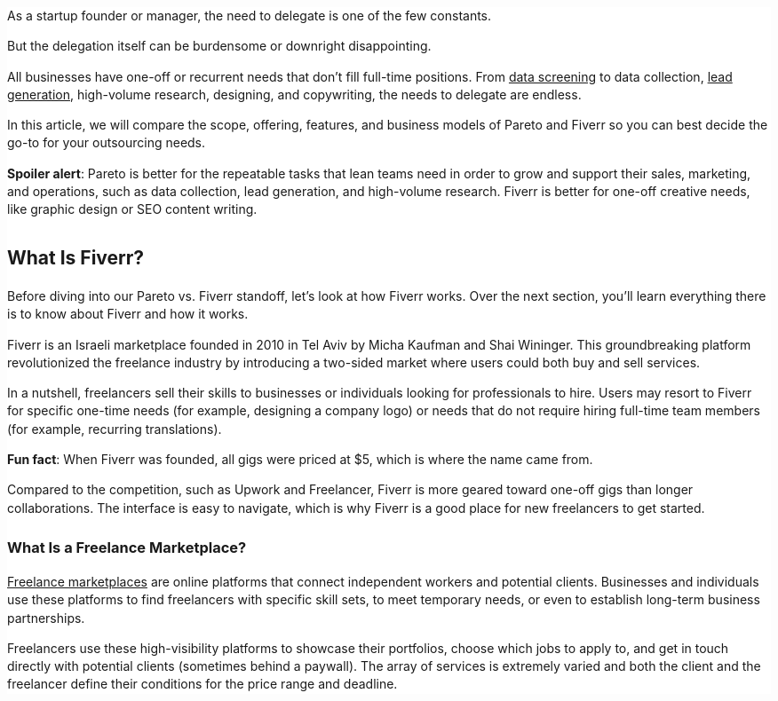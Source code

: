 As a startup founder or manager, the need to delegate is one of the few constants.

But the delegation itself can be burdensome or downright disappointing.

All businesses have one-off or recurrent needs that don’t fill full-time positions. From [data screening](https://hellopareto.com/blog/startup-tasks-to-offload-with-pareto#data-entry-and-management) to data collection, [lead generation](https://hellopareto.com/solutions/b2b-lead-generation), high-volume research, designing, and copywriting, the needs to delegate are endless.

In this article, we will compare the scope, offering, features, and business models of Pareto and Fiverr so you can best decide the go-to for your outsourcing needs.

**Spoiler alert**: Pareto is better for the repeatable tasks that lean teams need in order to grow and support their sales, marketing, and operations, such as data collection, lead generation, and high-volume research. Fiverr is better for one-off creative needs, like graphic design or SEO content writing.


## What Is Fiverr?





Before diving into our Pareto vs. Fiverr standoff, let’s look at how Fiverr works. Over the next section, you’ll learn everything there is to know about Fiverr and how it works.

Fiverr is an Israeli marketplace founded in 2010 in Tel Aviv by Micha Kaufman and Shai Wininger. This groundbreaking platform revolutionized the freelance industry by introducing a two-sided market where users could both buy and sell services.

In a nutshell, freelancers sell their skills to businesses or individuals looking for professionals to hire. Users may resort to Fiverr for specific one-time needs (for example, designing a company logo) or needs that do not require hiring full-time team members (for example, recurring translations).

**Fun fact**: When Fiverr was founded, all gigs were priced at $5, which is where the name came from.

Compared to the competition, such as Upwork and Freelancer, Fiverr is more geared toward one-off gigs than longer collaborations. The interface is easy to navigate, which is why Fiverr is a good place for new freelancers to get started.





### What Is a Freelance Marketplace?





[Freelance marketplaces](https://hellopareto.com/blog/freelance-marketplaces-vs-pareto) are online platforms that connect independent workers and potential clients. Businesses and individuals use these platforms to find freelancers with specific skill sets, to meet temporary needs, or even to establish long-term business partnerships.

Freelancers use these high-visibility platforms to showcase their portfolios, choose which jobs to apply to, and get in touch directly with potential clients (sometimes behind a paywall). The array of services is extremely varied and both the client and the freelancer define their conditions for the price range and deadline.

